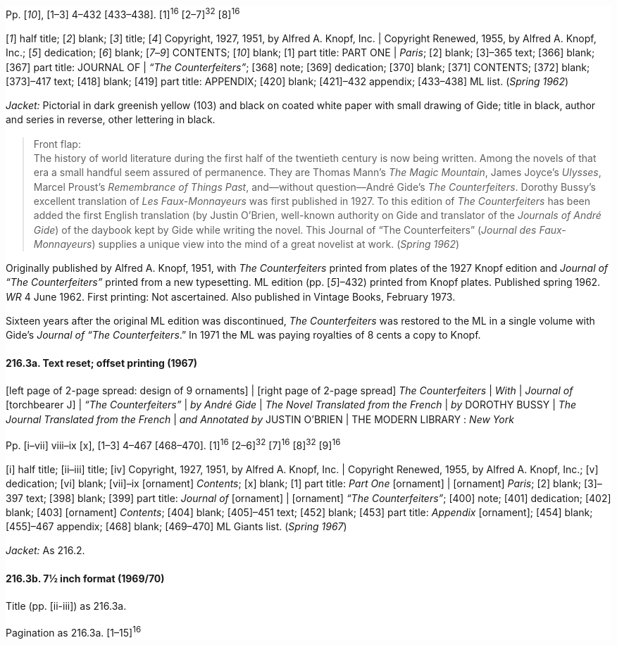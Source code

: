 Pp. [*10*], [1–3] 4–432 [433–438]. [1]<sup>16</sup> [2–7]<sup>32</sup> [8]<sup>16</sup>  

[*1*] half title; [*2*] blank; [*3*] title; [*4*] Copyright, 1927, 1951, by Alfred A. Knopf, Inc. | Copyright Renewed, 1955, by Alfred A. Knopf, Inc.; [*5*] dedication; [*6*] blank; [*7*–*9*] CONTENTS; [*10*] blank; [1] part title: PART ONE | *Paris*; [2] blank; [3]–365 text; [366] blank; [367] part title: JOURNAL OF | *“The Counterfeiters”*; [368] note; [369] dedication; [370] blank; [371] CONTENTS; [372] blank; [373]–417 text; [418] blank; [419] part title: APPENDIX; [420] blank; [421]–432 appendix; [433–438] ML list. (*Spring 1962*)  

*Jacket:* Pictorial in dark greenish yellow (103) and black on coated white paper with small drawing of Gide; title in black, author and series in reverse, other lettering in black.  

> Front flap:<br> The history of world literature during the first half of the twentieth century is now being written. Among the novels of that era a small handful seem assured of permanence. They are Thomas Mann’s *The Magic Mountain*, James Joyce’s *Ulysses*, Marcel Proust’s *Remembrance of Things Past*, and—without question—André Gide’s *The Counterfeiters*. Dorothy Bussy’s excellent translation of *Les Faux-Monnayeurs* was first published in 1927. To this edition of *The Counterfeiters* has been added the first English translation (by Justin O’Brien, well-known authority on Gide and translator of the *Journals of André Gide*) of the daybook kept by Gide while writing the novel. This Journal of “The Counterfeiters” (*Journal des Faux-Monnayeurs*) supplies a unique view into the mind of a great novelist at work. (*Spring 1962*)  

Originally published by Alfred A. Knopf, 1951, with *The Counterfeiters* printed from plates of the 1927 Knopf edition and *Journal of “The Counterfeiters”* printed from a new typesetting. ML edition (pp. [*5*]–432) printed from Knopf plates. Published spring 1962. *WR* 4 June 1962. First printing: Not ascertained. Also published in Vintage Books, February 1973.  

Sixteen years after the original ML edition was discontinued, *The Counterfeiters* was restored to the ML in a single volume with Gide’s *Journal of “The Counterfeiters*.” In 1971 the ML was paying royalties of 8 cents a copy to Knopf.  

#### 216.3a. Text reset; offset printing (1967)  

[left page of 2-page spread: design of 9 ornaments] | [right page of 2-page spread] *The Counterfeiters* | *With* | *Journal of* [torchbearer J] | *“The Counterfeiters”* | *by André Gide* | *The Novel Translated from the French* | *by* DOROTHY BUSSY | *The Journal Translated from the French* | *and Annotated by* JUSTIN O’BRIEN | THE MODERN LIBRARY : *New York*  

Pp. [i–vii] viii–ix [x], [1–3] 4–467 [468–470]. [1]<sup>16</sup> [2–6]<sup>32</sup> [7]<sup>16</sup> [8]<sup>32</sup> [9]<sup>16</sup>  

[i] half title; [ii–iii] title; [iv] Copyright, 1927, 1951, by Alfred A. Knopf, Inc. | Copyright Renewed, 1955, by Alfred A. Knopf, Inc.; [v] dedication; [vi] blank; [vii]–ix [ornament] *Contents*; [x] blank; [1] part title: *Part One* [ornament] | [ornament] *Paris*; [2] blank; [3]–397 text; [398] blank; [399] part title: *Journal of* [ornament] | [ornament] *“The Counterfeiters”*; [400] note; [401] dedication; [402] blank; [403] [ornament] *Contents*; [404] blank; [405]–451 text; [452] blank; [453] part title: *Appendix* [ornament]; [454] blank; [455]–467 appendix; [468] blank; [469–470] ML Giants list. (*Spring 1967*)  

*Jacket:* As 216.2.  

#### 216.3b. 7½ inch format (1969/70)  

Title (pp. [ii-iii]) as 216.3a.  

Pagination as 216.3a. [1–15]<sup>16</sup>  
